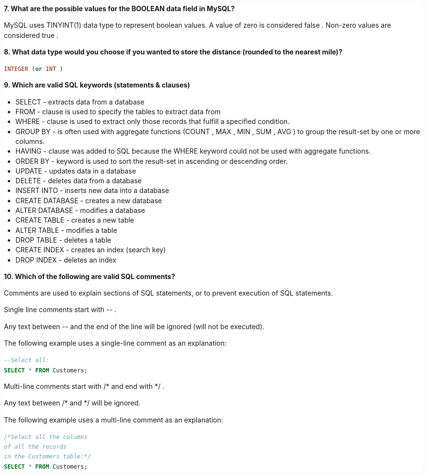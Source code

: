 **7. What are the possible values for the BOOLEAN data field in MySQL?**

MySQL uses TINYINT(1) data type to represent boolean values. A value of zero is considered false . Non-zero values are considered true .

**8. What data type would you choose if you wanted to store the distance (rounded to the nearest mile)?**

```sql
INTEGER (or INT )   
```

**9. Which are valid SQL keywords (statements & clauses)**

- SELECT - extracts data from a database
- FROM - clause is used to specify the tables to extract data from
- WHERE - clause is used to extract only those records that fulfill a specified condition.
- GROUP BY - is often used with aggregate functions (COUNT , MAX , MIN , SUM , AVG ) to group the result-set by one or more columns.
- HAVING - clause was added to SQL because the WHERE keyword could not be used with aggregate functions.
- ORDER BY - keyword is used to sort the result-set in ascending or descending order.
- UPDATE - updates data in a database
- DELETE - deletes data from a database
- INSERT INTO - inserts new data into a database
- CREATE DATABASE - creates a new database
- ALTER DATABASE - modifies a database
- CREATE TABLE - creates a new table
- ALTER TABLE - modifies a table
- DROP TABLE - deletes a table
- CREATE INDEX - creates an index (search key)
- DROP INDEX - deletes an index


**10. Which of the following are valid SQL comments?**

Comments are used to explain sections of SQL statements, or to prevent execution of SQL statements.

Single line comments start with -- .

Any text between -- and the end of the line will be ignored (will not be executed).

The following example uses a single-line comment as an explanation:

```sql
--Select all:
SELECT * FROM Customers;
```

Multi-line comments start with /* and end with */ .

Any text between /* and */ will be ignored.

The following example uses a multi-line comment as an explanation:

```sql
/*Select all the columns
of all the records
in the Customers table:*/
SELECT * FROM Customers;
```
